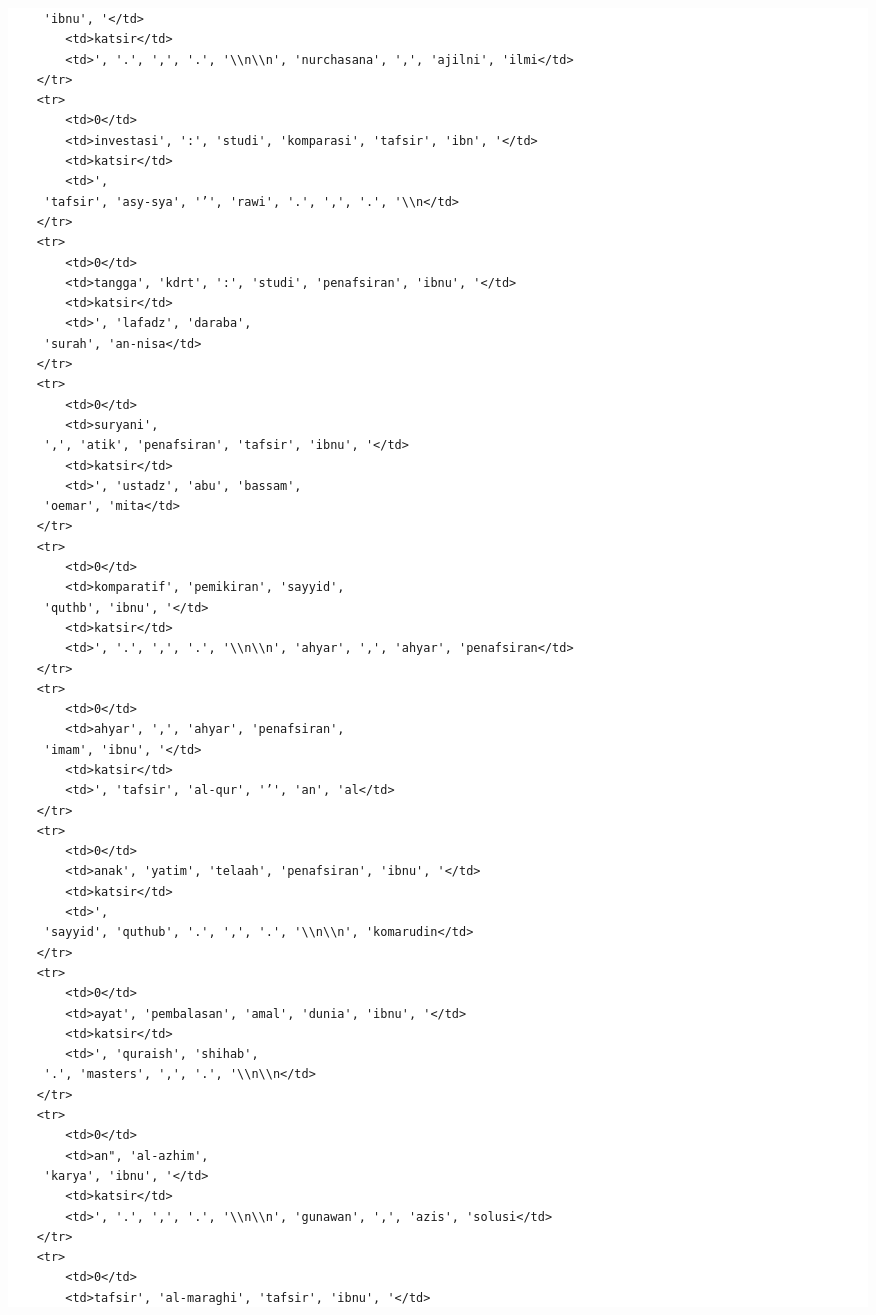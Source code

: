          'ibnu', '</td>
			<td>katsir</td>
			<td>', '.', ',', '.', '\\n\\n', 'nurchasana', ',', 'ajilni', 'ilmi</td>
		</tr>
		<tr>
			<td>0</td>
			<td>investasi', ':', 'studi', 'komparasi', 'tafsir', 'ibn', '</td>
			<td>katsir</td>
			<td>',
         'tafsir', 'asy-sya', '’', 'rawi', '.', ',', '.', '\\n</td>
		</tr>
		<tr>
			<td>0</td>
			<td>tangga', 'kdrt', ':', 'studi', 'penafsiran', 'ibnu', '</td>
			<td>katsir</td>
			<td>', 'lafadz', 'daraba',
         'surah', 'an-nisa</td>
		</tr>
		<tr>
			<td>0</td>
			<td>suryani',
         ',', 'atik', 'penafsiran', 'tafsir', 'ibnu', '</td>
			<td>katsir</td>
			<td>', 'ustadz', 'abu', 'bassam',
         'oemar', 'mita</td>
		</tr>
		<tr>
			<td>0</td>
			<td>komparatif', 'pemikiran', 'sayyid',
         'quthb', 'ibnu', '</td>
			<td>katsir</td>
			<td>', '.', ',', '.', '\\n\\n', 'ahyar', ',', 'ahyar', 'penafsiran</td>
		</tr>
		<tr>
			<td>0</td>
			<td>ahyar', ',', 'ahyar', 'penafsiran',
         'imam', 'ibnu', '</td>
			<td>katsir</td>
			<td>', 'tafsir', 'al-qur', '’', 'an', 'al</td>
		</tr>
		<tr>
			<td>0</td>
			<td>anak', 'yatim', 'telaah', 'penafsiran', 'ibnu', '</td>
			<td>katsir</td>
			<td>',
         'sayyid', 'quthub', '.', ',', '.', '\\n\\n', 'komarudin</td>
		</tr>
		<tr>
			<td>0</td>
			<td>ayat', 'pembalasan', 'amal', 'dunia', 'ibnu', '</td>
			<td>katsir</td>
			<td>', 'quraish', 'shihab',
         '.', 'masters', ',', '.', '\\n\\n</td>
		</tr>
		<tr>
			<td>0</td>
			<td>an", 'al-azhim',
         'karya', 'ibnu', '</td>
			<td>katsir</td>
			<td>', '.', ',', '.', '\\n\\n', 'gunawan', ',', 'azis', 'solusi</td>
		</tr>
		<tr>
			<td>0</td>
			<td>tafsir', 'al-maraghi', 'tafsir', 'ibnu', '</td>